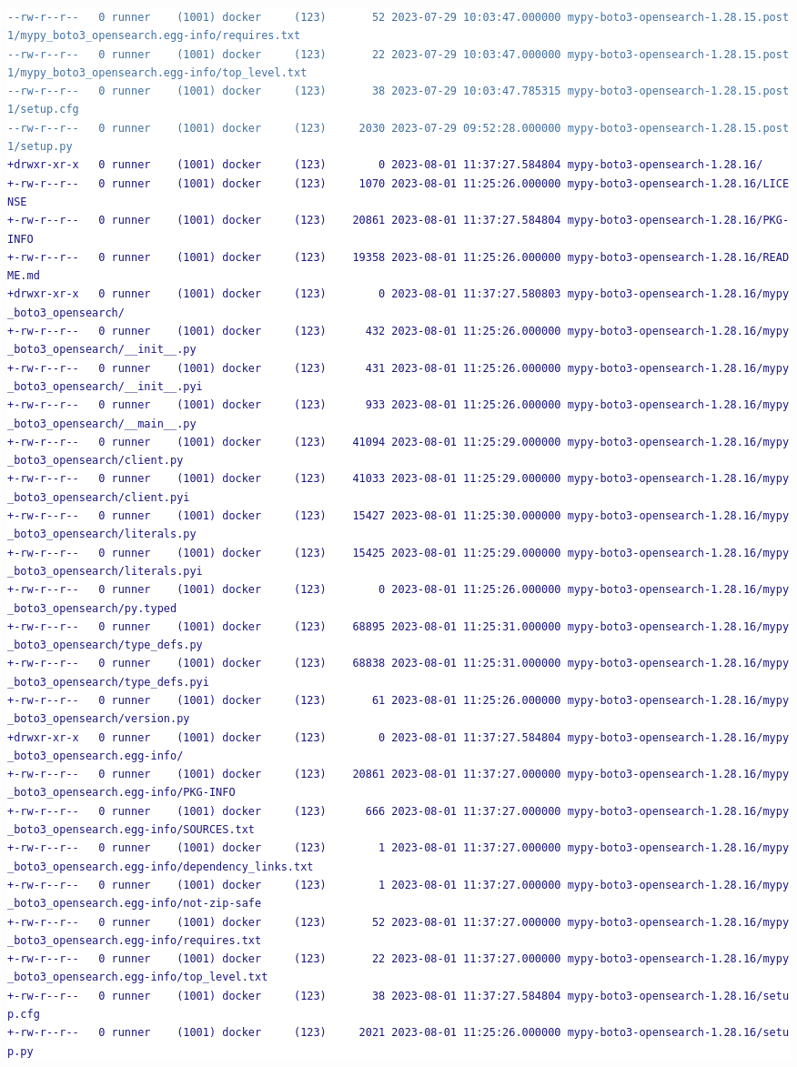 ```diff
--rw-r--r--   0 runner    (1001) docker     (123)       52 2023-07-29 10:03:47.000000 mypy-boto3-opensearch-1.28.15.post1/mypy_boto3_opensearch.egg-info/requires.txt
--rw-r--r--   0 runner    (1001) docker     (123)       22 2023-07-29 10:03:47.000000 mypy-boto3-opensearch-1.28.15.post1/mypy_boto3_opensearch.egg-info/top_level.txt
--rw-r--r--   0 runner    (1001) docker     (123)       38 2023-07-29 10:03:47.785315 mypy-boto3-opensearch-1.28.15.post1/setup.cfg
--rw-r--r--   0 runner    (1001) docker     (123)     2030 2023-07-29 09:52:28.000000 mypy-boto3-opensearch-1.28.15.post1/setup.py
+drwxr-xr-x   0 runner    (1001) docker     (123)        0 2023-08-01 11:37:27.584804 mypy-boto3-opensearch-1.28.16/
+-rw-r--r--   0 runner    (1001) docker     (123)     1070 2023-08-01 11:25:26.000000 mypy-boto3-opensearch-1.28.16/LICENSE
+-rw-r--r--   0 runner    (1001) docker     (123)    20861 2023-08-01 11:37:27.584804 mypy-boto3-opensearch-1.28.16/PKG-INFO
+-rw-r--r--   0 runner    (1001) docker     (123)    19358 2023-08-01 11:25:26.000000 mypy-boto3-opensearch-1.28.16/README.md
+drwxr-xr-x   0 runner    (1001) docker     (123)        0 2023-08-01 11:37:27.580803 mypy-boto3-opensearch-1.28.16/mypy_boto3_opensearch/
+-rw-r--r--   0 runner    (1001) docker     (123)      432 2023-08-01 11:25:26.000000 mypy-boto3-opensearch-1.28.16/mypy_boto3_opensearch/__init__.py
+-rw-r--r--   0 runner    (1001) docker     (123)      431 2023-08-01 11:25:26.000000 mypy-boto3-opensearch-1.28.16/mypy_boto3_opensearch/__init__.pyi
+-rw-r--r--   0 runner    (1001) docker     (123)      933 2023-08-01 11:25:26.000000 mypy-boto3-opensearch-1.28.16/mypy_boto3_opensearch/__main__.py
+-rw-r--r--   0 runner    (1001) docker     (123)    41094 2023-08-01 11:25:29.000000 mypy-boto3-opensearch-1.28.16/mypy_boto3_opensearch/client.py
+-rw-r--r--   0 runner    (1001) docker     (123)    41033 2023-08-01 11:25:29.000000 mypy-boto3-opensearch-1.28.16/mypy_boto3_opensearch/client.pyi
+-rw-r--r--   0 runner    (1001) docker     (123)    15427 2023-08-01 11:25:30.000000 mypy-boto3-opensearch-1.28.16/mypy_boto3_opensearch/literals.py
+-rw-r--r--   0 runner    (1001) docker     (123)    15425 2023-08-01 11:25:29.000000 mypy-boto3-opensearch-1.28.16/mypy_boto3_opensearch/literals.pyi
+-rw-r--r--   0 runner    (1001) docker     (123)        0 2023-08-01 11:25:26.000000 mypy-boto3-opensearch-1.28.16/mypy_boto3_opensearch/py.typed
+-rw-r--r--   0 runner    (1001) docker     (123)    68895 2023-08-01 11:25:31.000000 mypy-boto3-opensearch-1.28.16/mypy_boto3_opensearch/type_defs.py
+-rw-r--r--   0 runner    (1001) docker     (123)    68838 2023-08-01 11:25:31.000000 mypy-boto3-opensearch-1.28.16/mypy_boto3_opensearch/type_defs.pyi
+-rw-r--r--   0 runner    (1001) docker     (123)       61 2023-08-01 11:25:26.000000 mypy-boto3-opensearch-1.28.16/mypy_boto3_opensearch/version.py
+drwxr-xr-x   0 runner    (1001) docker     (123)        0 2023-08-01 11:37:27.584804 mypy-boto3-opensearch-1.28.16/mypy_boto3_opensearch.egg-info/
+-rw-r--r--   0 runner    (1001) docker     (123)    20861 2023-08-01 11:37:27.000000 mypy-boto3-opensearch-1.28.16/mypy_boto3_opensearch.egg-info/PKG-INFO
+-rw-r--r--   0 runner    (1001) docker     (123)      666 2023-08-01 11:37:27.000000 mypy-boto3-opensearch-1.28.16/mypy_boto3_opensearch.egg-info/SOURCES.txt
+-rw-r--r--   0 runner    (1001) docker     (123)        1 2023-08-01 11:37:27.000000 mypy-boto3-opensearch-1.28.16/mypy_boto3_opensearch.egg-info/dependency_links.txt
+-rw-r--r--   0 runner    (1001) docker     (123)        1 2023-08-01 11:37:27.000000 mypy-boto3-opensearch-1.28.16/mypy_boto3_opensearch.egg-info/not-zip-safe
+-rw-r--r--   0 runner    (1001) docker     (123)       52 2023-08-01 11:37:27.000000 mypy-boto3-opensearch-1.28.16/mypy_boto3_opensearch.egg-info/requires.txt
+-rw-r--r--   0 runner    (1001) docker     (123)       22 2023-08-01 11:37:27.000000 mypy-boto3-opensearch-1.28.16/mypy_boto3_opensearch.egg-info/top_level.txt
+-rw-r--r--   0 runner    (1001) docker     (123)       38 2023-08-01 11:37:27.584804 mypy-boto3-opensearch-1.28.16/setup.cfg
+-rw-r--r--   0 runner    (1001) docker     (123)     2021 2023-08-01 11:25:26.000000 mypy-boto3-opensearch-1.28.16/setup.py
```
